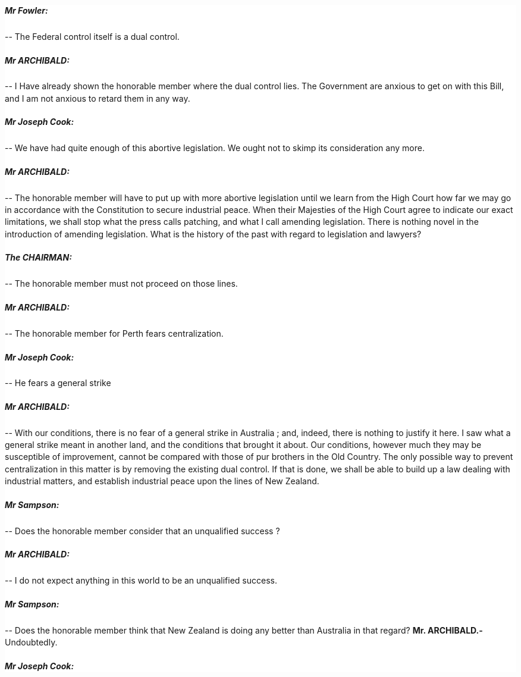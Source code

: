 ##### Mr Fowler:

--  The Federal control itself is a dual control. 

##### Mr ARCHIBALD:

-- I Have already shown the honorable member where the dual control lies. The Government are anxious to get on with this Bill, and I am not anxious to retard them in any way. 

##### Mr Joseph Cook:

--  We have had quite enough of this abortive legislation. We ought not to skimp its consideration any more. 

##### Mr ARCHIBALD:

-- The honorable member will have to put up with more abortive legislation until we learn from the High Court how far we may go in accordance with the Constitution to secure industrial peace. When their Majesties of the High Court agree to indicate our exact limitations, we shall stop what the press calls patching, and what I call amending legislation. There is nothing novel in the introduction of amending legislation. What is the history of the past with regard to legislation and lawyers? 

##### The CHAIRMAN:

-- The honorable member must not proceed on those lines. 

##### Mr ARCHIBALD:

-- The honorable member for Perth fears centralization. 

##### Mr Joseph Cook:

--  He fears a general strike 

##### Mr ARCHIBALD:

-- With our conditions, there is no fear of a general strike in Australia ; and, indeed, there is nothing to justify it here. I saw what a general strike meant in another land, and the conditions that brought it about. Our conditions, however much they may be susceptible of improvement, cannot be compared with those of pur brothers in the Old Country. The only possible way to prevent centralization in this matter is by removing the existing dual control. If that is done, we shall be able to build up a law dealing with industrial matters, and establish industrial peace upon the lines of New Zealand. 

##### Mr Sampson:

--  Does the honorable member consider that an unqualified success ? 

##### Mr ARCHIBALD:

-- I do not expect anything in this world to be an unqualified success. 

##### Mr Sampson:

--  Does the honorable member think that New Zealand is doing any better than Australia in that regard?  **Mr. ARCHIBALD.-**  Undoubtedly. 

##### Mr Joseph Cook:
